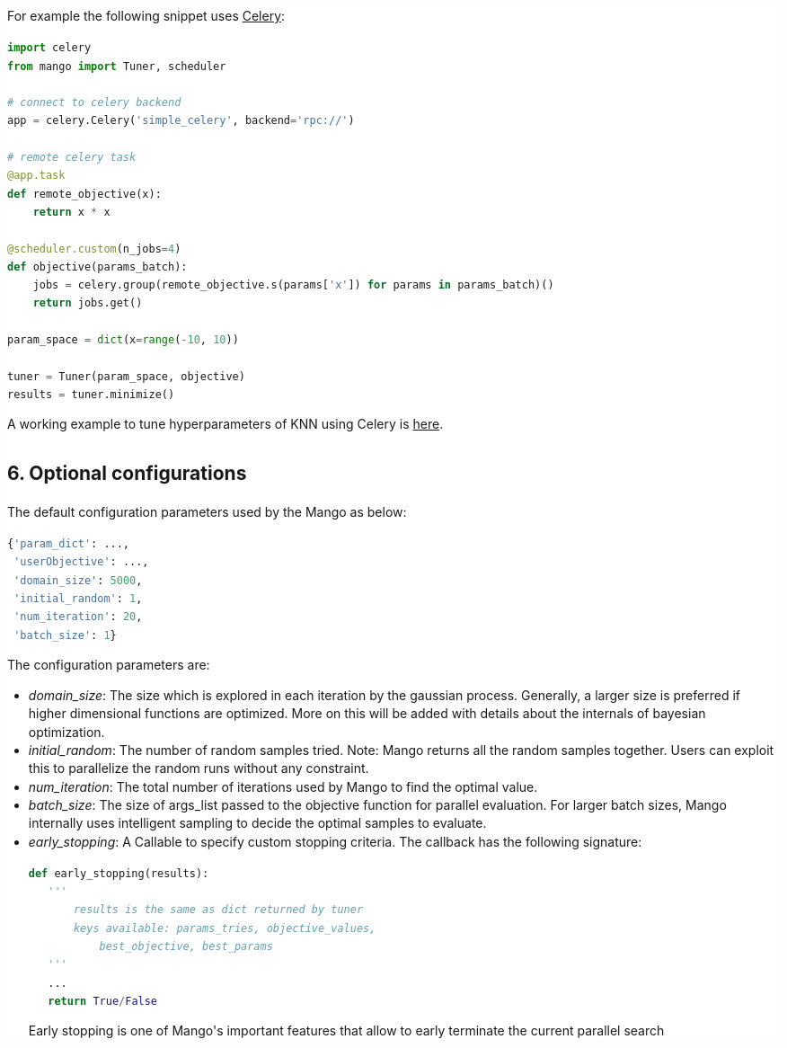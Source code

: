 For example the following snippet uses [Celery](http://www.celeryproject.org/):
```python
import celery
from mango import Tuner, scheduler

# connect to celery backend
app = celery.Celery('simple_celery', backend='rpc://')

# remote celery task
@app.task
def remote_objective(x):
    return x * x

@scheduler.custom(n_jobs=4)
def objective(params_batch):
    jobs = celery.group(remote_objective.s(params['x']) for params in params_batch)()
    return jobs.get()

param_space = dict(x=range(-10, 10))

tuner = Tuner(param_space, objective)
results = tuner.minimize()
```
A working example to tune hyperparameters of KNN using Celery is [here](https://github.com/ARM-software/mango/tree/master/examples/knn_celery.py).



<a name="MangoConfigurations"></a>
## 6. Optional configurations

The default configuration parameters used by the Mango as below:
```python
{'param_dict': ...,
 'userObjective': ...,
 'domain_size': 5000,
 'initial_random': 1,
 'num_iteration': 20,
 'batch_size': 1}
```
The configuration parameters are:
- *domain_size*: The size which is explored in each iteration by the gaussian process. Generally, a larger size is preferred if higher dimensional functions are optimized. More on this will be added with details about the internals of bayesian optimization.
- *initial_random*: The number of random samples tried. Note: Mango returns all the random samples together. Users can exploit this to parallelize the random runs without any constraint.
- *num_iteration*: The total number of iterations used by Mango to find the optimal value.
- *batch_size*: The size of args_list passed to the objective function for parallel evaluation. For larger batch sizes, Mango internally uses intelligent sampling to decide the optimal samples to evaluate.
- *early_stopping*: A Callable to specify custom stopping criteria. The callback has the following signature:
   ```python
  def early_stopping(results):
      '''
          results is the same as dict returned by tuner
          keys available: params_tries, objective_values,
              best_objective, best_params
      '''
      ...
      return True/False
  ```
    Early stopping is one of Mango's important features that allow to early terminate the current parallel search